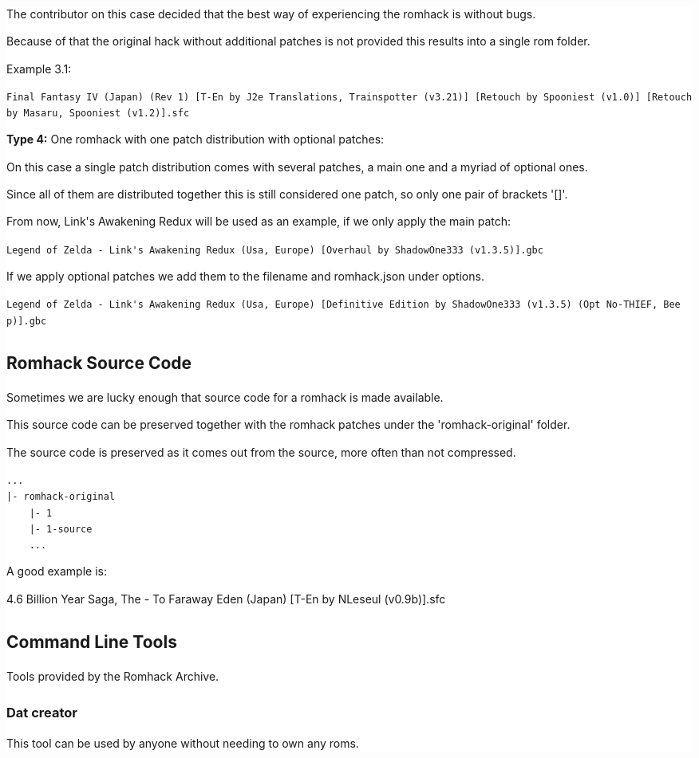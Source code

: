 The contributor on this case decided that the best way of experiencing the romhack is without bugs. 

Because of that the original hack without additional patches is not provided this results into a single rom folder.

Example 3.1:
```
Final Fantasy IV (Japan) (Rev 1) [T-En by J2e Translations, Trainspotter (v3.21)] [Retouch by Spooniest (v1.0)] [Retouch by Masaru, Spooniest (v1.2)].sfc
```
**Type 4:** One romhack with one patch distribution with optional patches:

On this case a single patch distribution comes with several patches, a main one and a myriad of optional ones.

Since all of them are distributed together this is still considered one patch, so only one pair of brackets '[]'.

From now, Link's Awakening Redux will be used as an example, if we only apply the main patch:
```
Legend of Zelda - Link's Awakening Redux (Usa, Europe) [Overhaul by ShadowOne333 (v1.3.5)].gbc
```
If we apply optional patches we add them to the filename and romhack.json under options.
```
Legend of Zelda - Link's Awakening Redux (Usa, Europe) [Definitive Edition by ShadowOne333 (v1.3.5) (Opt No-THIEF, Beep)].gbc
```

## Romhack Source Code

Sometimes we are lucky enough that source code for a romhack is made available.

This source code can be preserved together with the romhack patches under the 'romhack-original' folder.

The source code is preserved as it comes out from the source, more often than not compressed.

```
...
|- romhack-original
    |- 1
    |- 1-source
    ...
```

A good example is: 

4.6 Billion Year Saga, The - To Faraway Eden (Japan) \[T-En by NLeseul (v0.9b)\].sfc

## Command Line Tools

Tools provided by the Romhack Archive.

### Dat creator

This tool can be used by anyone without needing to own any roms.
